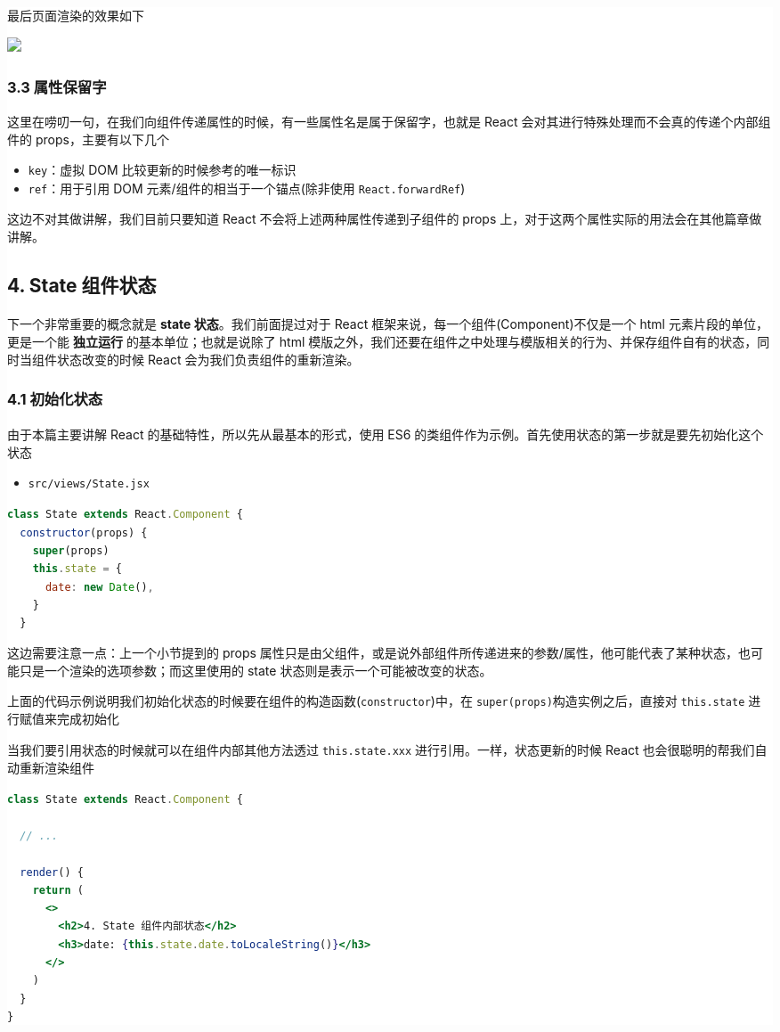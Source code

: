 最后页面渲染的效果如下

![](https://picures.oss-cn-beijing.aliyuncs.com/img/react_basic_3_props.png)

### 3.3 属性保留字

这里在唠叨一句，在我们向组件传递属性的时候，有一些属性名是属于保留字，也就是 React 会对其进行特殊处理而不会真的传递个内部组件的 props，主要有以下几个

- `key`：虚拟 DOM 比较更新的时候参考的唯一标识
- `ref`：用于引用 DOM 元素/组件的相当于一个锚点(除非使用 `React.forwardRef`)

这边不对其做讲解，我们目前只要知道 React 不会将上述两种属性传递到子组件的 props 上，对于这两个属性实际的用法会在其他篇章做讲解。

## 4. State 组件状态

下一个非常重要的概念就是 **state 状态**。我们前面提过对于 React 框架来说，每一个组件(Component)不仅是一个 html 元素片段的单位，更是一个能 **独立运行** 的基本单位；也就是说除了 html 模版之外，我们还要在组件之中处理与模版相关的行为、并保存组件自有的状态，同时当组件状态改变的时候 React 会为我们负责组件的重新渲染。

### 4.1 初始化状态

由于本篇主要讲解 React 的基础特性，所以先从最基本的形式，使用 ES6 的类组件作为示例。首先使用状态的第一步就是要先初始化这个状态

- `src/views/State.jsx`

```jsx
class State extends React.Component {
  constructor(props) {
    super(props)
    this.state = {
      date: new Date(),
    }
  }
```

这边需要注意一点：上一个小节提到的 props 属性只是由父组件，或是说外部组件所传递进来的参数/属性，他可能代表了某种状态，也可能只是一个渲染的选项参数；而这里使用的 state 状态则是表示一个可能被改变的状态。

上面的代码示例说明我们初始化状态的时候要在组件的构造函数(`constructor`)中，在 `super(props)`构造实例之后，直接对 `this.state` 进行赋值来完成初始化

当我们要引用状态的时候就可以在组件内部其他方法透过 `this.state.xxx` 进行引用。一样，状态更新的时候 React 也会很聪明的帮我们自动重新渲染组件

```jsx
class State extends React.Component {

  // ...

  render() {
    return (
      <>
        <h2>4. State 组件内部状态</h2>
        <h3>date: {this.state.date.toLocaleString()}</h3>
      </>
    )
  }
}
```
